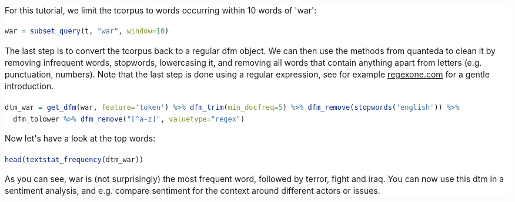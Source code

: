 For this tutorial, we limit the tcorpus to words occurring within 10 words of 'war':

``` r
war = subset_query(t, "war", window=10)
```

The last step is to convert the tcorpus back to a regular dfm object. We can then use the methods from quanteda to clean it by removing infrequent words, stopwords, lowercasing it, and removing all words that contain anything apart from letters (e.g. punctuation, numbers). Note that the last step is done using a regular expression, see for example [regexone.com](https://regexone.com/) for a gentle introduction.

``` r
dtm_war = get_dfm(war, feature='token') %>% dfm_trim(min_docfreq=5) %>% dfm_remove(stopwords('english')) %>% 
  dfm_tolower %>% dfm_remove("[^a-z]", valuetype="regex")
```

Now let's have a look at the top words:

``` r
head(textstat_frequency(dtm_war))
```

As you can see, war is (not surprisingly) the most frequent word, followed by terror, fight and iraq. You can now use this dtm in a sentiment analysis, and e.g. compare sentiment for the context around different actors or issues.
